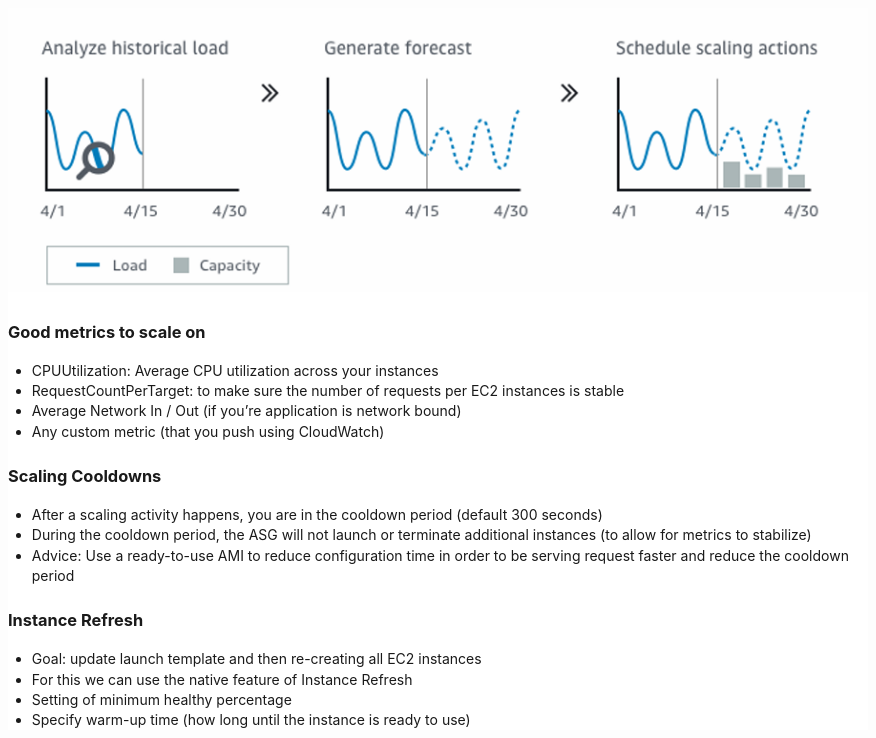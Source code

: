 ![predictive-scaling](/img/docs/cloud/aws/predictive-scaling.png)

### Good metrics to scale on

- CPUUtilization: Average CPU utilization across your instances
- RequestCountPerTarget: to make sure the number of requests per EC2 instances is stable
- Average Network In / Out (if you’re application is network bound)
- Any custom metric (that you push using CloudWatch)

### Scaling Cooldowns

- After a scaling activity happens, you are in the cooldown period (default 300 seconds)
- During the cooldown period, the ASG will not launch or terminate additional instances (to allow for metrics to stabilize)
- Advice: Use a ready-to-use AMI to reduce configuration time in order to be serving request faster and reduce the cooldown period

### Instance Refresh

- Goal: update launch template and then re-creating all EC2 instances
- For this we can use the native feature of Instance Refresh
- Setting of minimum healthy percentage
- Specify warm-up time (how long until the instance is ready to use)
